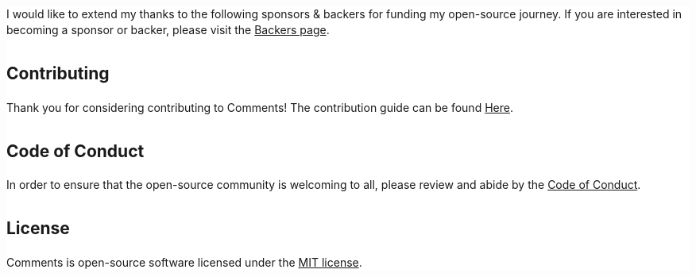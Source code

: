 I would like to extend my thanks to the following sponsors & backers for funding my open-source journey. If you are interested in becoming a sponsor or backer, please visit the [Backers page](https://mariobasic.com/backers).


## Contributing

Thank you for considering contributing to Comments! The contribution guide can be found [Here](https://mariobasic.com/contributing).


## Code of Conduct

In order to ensure that the open-source community is welcoming to all, please review and abide by the [Code of Conduct](https://mariobasic.com/code-of-conduct).


## License

Comments is open-source software licensed under the [MIT license](https://opensource.org/licenses/MIT).
